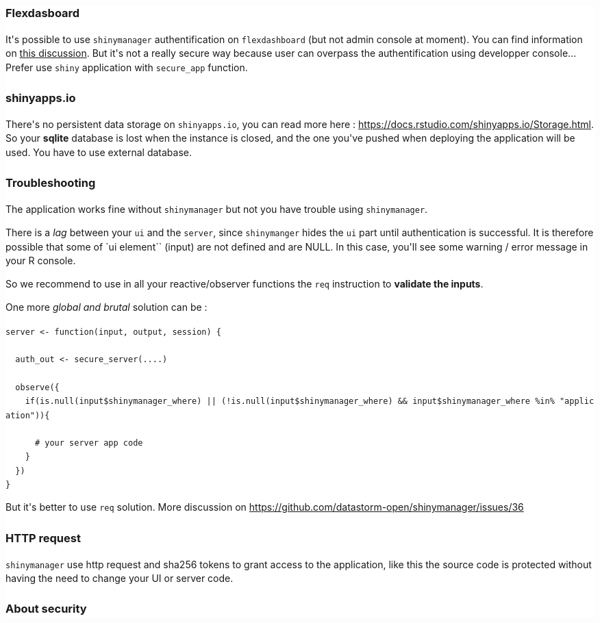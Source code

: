 
### Flexdasboard

It's possible to use ``shinymanager`` authentification on ``flexdashboard`` (but not admin console at moment). You can find information on [this discussion](https://github.com/datastorm-open/shinymanager/issues/51). But it's not a really secure way because user can overpass the authentification using developper console... Prefer use  ``shiny`` application with ``secure_app`` function.

### shinyapps.io

There's no persistent data storage on ``shinyapps.io``, you can read more here : https://docs.rstudio.com/shinyapps.io/Storage.html. So your **sqlite** database is lost when the instance is closed, and the one you've pushed when deploying the application will be used. You have to use external database.

### Troubleshooting

The application works fine without ``shinymanager`` but not you have trouble using ``shinymanager``. 

There is a *lag* between your ``ui`` and the ``server``, since ``shinymanger`` hides the ``ui`` part until authentication is successful. It is therefore possible that some of `ui element`` (input) are not defined and are NULL. In this case, you'll see some warning / error message in your R console.

So we recommend to use in all your reactive/observer functions the ``req`` instruction  to **validate the inputs**.

One more *global and brutal* solution can be :

````
server <- function(input, output, session) {
  
  auth_out <- secure_server(....)
  
  observe({
    if(is.null(input$shinymanager_where) || (!is.null(input$shinymanager_where) && input$shinymanager_where %in% "application")){
      
      # your server app code
    }
  })
}
````

But it's better to use ``req`` solution. More discussion on https://github.com/datastorm-open/shinymanager/issues/36

### HTTP request

`shinymanager` use http request and sha256 tokens to grant access to the application, like this the source code is protected without having the need to change your UI or server code.


### About security
